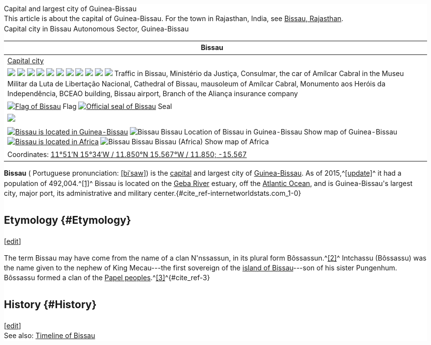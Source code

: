 Capital and largest city of Guinea-Bissau  
This article is about the capital of Guinea-Bissau. For the town in Rajasthan, India, see [Bissau, Rajasthan](/wiki/Bissau,_Rajasthan "Bissau, Rajasthan").  
Capital city in Bissau Autonomous Sector, Guinea-Bissau

| Bissau ||
|---|---|
| [Capital city](/wiki/Capital_city "Capital city") ||
| [![](//upload.wikimedia.org/wikipedia/commons/thumb/4/44/Bissau-Stroossenzeen--w.jpg/270px-Bissau-Stroossenzeen--w.jpg)](/wiki/File:Bissau-Stroossenzeen--w.jpg) [![](//upload.wikimedia.org/wikipedia/commons/thumb/a/aa/Minist%C3%A9rio_da_Justi%C3%A7a%2C_Guin%C3%A9-Bissau.jpg/134px-Minist%C3%A9rio_da_Justi%C3%A7a%2C_Guin%C3%A9-Bissau.jpg)](/wiki/File:Minist%C3%A9rio_da_Justi%C3%A7a,_Guin%C3%A9-Bissau.jpg) [![](//upload.wikimedia.org/wikipedia/commons/thumb/4/4e/Consulmar_Bissau.jpg/134px-Consulmar_Bissau.jpg)](/wiki/File:Consulmar_Bissau.jpg) [![](//upload.wikimedia.org/wikipedia/commons/thumb/9/98/Museu_Militar_da_Luta_de_Liberta%C3%A7%C3%A3o_Nacional_%2813%29.jpg/66px-Museu_Militar_da_Luta_de_Liberta%C3%A7%C3%A3o_Nacional_%2813%29.jpg)](/wiki/File:Museu_Militar_da_Luta_de_Liberta%C3%A7%C3%A3o_Nacional_(13).jpg) [![](//upload.wikimedia.org/wikipedia/commons/thumb/8/89/Catedral_de_Bissau_1.jpg/66px-Catedral_de_Bissau_1.jpg)](/wiki/File:Catedral_de_Bissau_1.jpg) [![](//upload.wikimedia.org/wikipedia/commons/thumb/f/f8/Mausol%C3%A9u_de_Am%C3%ADlcar_Cabral%2C_novembro_de_2017_04.jpg/66px-Mausol%C3%A9u_de_Am%C3%ADlcar_Cabral%2C_novembro_de_2017_04.jpg)](/wiki/File:Mausol%C3%A9u_de_Am%C3%ADlcar_Cabral,_novembro_de_2017_04.jpg) [![](//upload.wikimedia.org/wikipedia/commons/thumb/1/1c/Hotel_Imp%C3%A9rio%2C_Bissau.jpg/66px-Hotel_Imp%C3%A9rio%2C_Bissau.jpg)](/wiki/File:Hotel_Imp%C3%A9rio,_Bissau.jpg) [![](//upload.wikimedia.org/wikipedia/commons/thumb/6/65/20130610_-_Monumento_aos_Her%C3%B3is_da_Independ%C3%AAncia.jpg/134px-20130610_-_Monumento_aos_Her%C3%B3is_da_Independ%C3%AAncia.jpg)](/wiki/File:20130610_-_Monumento_aos_Her%C3%B3is_da_Independ%C3%AAncia.jpg) [![](//upload.wikimedia.org/wikipedia/commons/thumb/5/50/Agencia_BCEAO_em_Bissau.jpg/134px-Agencia_BCEAO_em_Bissau.jpg)](/wiki/File:Agencia_BCEAO_em_Bissau.jpg) [![](//upload.wikimedia.org/wikipedia/commons/thumb/a/a9/Aeroporto_de_Bissau%2C_Guinea-Bissau_2.jpg/134px-Aeroporto_de_Bissau%2C_Guinea-Bissau_2.jpg)](/wiki/File:Aeroporto_de_Bissau,_Guinea-Bissau_2.jpg) [![](//upload.wikimedia.org/wikipedia/commons/thumb/2/26/Ag%C3%AAncia_da_Alian%C3%A7a_Seguradora%2C_Bissau.jpg/134px-Ag%C3%AAncia_da_Alian%C3%A7a_Seguradora%2C_Bissau.jpg)](/wiki/File:Ag%C3%AAncia_da_Alian%C3%A7a_Seguradora,_Bissau.jpg) Traffic in Bissau, Ministério da Justiça, Consulmar, the car of Amílcar Cabral in the Museu Militar da Luta de Libertação Nacional, Cathedral of Bissau, mausoleum of Amílcar Cabral, Monumento aos Heróis da Independência, BCEAO building, Bissau airport, Branch of the Aliança insurance company ||
| [![Flag of Bissau](//upload.wikimedia.org/wikipedia/commons/thumb/1/11/Bissau_City_Flag.png/100px-Bissau_City_Flag.png)](/wiki/File:Bissau_City_Flag.png "Flag of Bissau") Flag [![Official seal of Bissau](//upload.wikimedia.org/wikipedia/commons/thumb/a/ab/Bissau_City_Emblem.png/100px-Bissau_City_Emblem.png)](/wiki/File:Bissau_City_Emblem.png "Official seal of Bissau") Seal ||
| [![](//upload.wikimedia.org/wikipedia/commons/thumb/3/35/Guinea-Bissau_-_Bissau.svg/250px-Guinea-Bissau_-_Bissau.svg.png)](/wiki/File:Guinea-Bissau_-_Bissau.svg) ||
| [![Bissau is located in Guinea-Bissau](//upload.wikimedia.org/wikipedia/commons/thumb/5/58/Guinea-Bissau_physical_map.svg/300px-Guinea-Bissau_physical_map.svg.png)](/wiki/File:Guinea-Bissau_physical_map.svg "Bissau is located in Guinea-Bissau") ![Bissau](//upload.wikimedia.org/wikipedia/commons/thumb/0/0c/Red_pog.svg/6px-Red_pog.svg.png) Bissau Location of Bissau in Guinea-Bissau Show map of Guinea-Bissau [![Bissau is located in Africa](//upload.wikimedia.org/wikipedia/commons/thumb/0/07/Africa_relief_location_map.jpg/300px-Africa_relief_location_map.jpg)](/wiki/File:Africa_relief_location_map.jpg "Bissau is located in Africa") ![Bissau](//upload.wikimedia.org/wikipedia/commons/thumb/0/0c/Red_pog.svg/6px-Red_pog.svg.png) Bissau Bissau (Africa) Show map of Africa ||
| Coordinates: [11°51′N 15°34′W﻿ / ﻿11.850°N 15.567°W﻿ / 11.850; -15.567](https://geohack.toolforge.org/geohack.php?pagename=Bissau&params=11_51_N_15_34_W_region:GW_type:city(492004)) ||

**Bissau** (
Portuguese pronunciation: [\[biˈsaw\]](/wiki/Help:IPA/Portuguese "Help:IPA/Portuguese")) is the [capital](/wiki/Capital_(political) "Capital (political)") and largest city of [Guinea-Bissau](/wiki/Guinea-Bissau "Guinea-Bissau"). As of 2015,^[\[update\]](https://en.wikipedia.org/w/index.php?title=Bissau&action=edit)^ it had a population of 492,004.^[\[1\]](#cite_note-internetworldstats.com-1)^ Bissau is located on the [Geba River](/wiki/Geba_River "Geba River") estuary, off the [Atlantic Ocean](/wiki/Atlantic_Ocean "Atlantic Ocean"), and is Guinea-Bissau's largest city, major port, its administrative and military center.{#cite_ref-internetworldstats.com_1-0}  

Etymology {#Etymology}
----------------------

\[[edit](/w/index.php?title=Bissau&action=edit&section=1 "Edit section: Etymology")\]

The term Bissau may have come from the name of a clan N'nssassun, in its plural form Bôssassun.^[\[2\]](#cite_note-Nanque-2)^ Intchassu (Bôssassu) was the name given to the nephew of King Mecau---the first sovereign of the [island of Bissau](/w/index.php?title=Island_of_Bissau&action=edit&redlink=1 "Island of Bissau (page does not exist)")---son of his sister Pungenhum. Bôssassu formed a clan of the [Papel peoples](/wiki/Papel_people "Papel people").^[\[3\]](#cite_note-3)^{#cite_ref-3}  

History {#History}
------------------

\[[edit](/w/index.php?title=Bissau&action=edit&section=2 "Edit section: History")\]  
See also: [Timeline of Bissau](/wiki/Timeline_of_Bissau "Timeline of Bissau")
